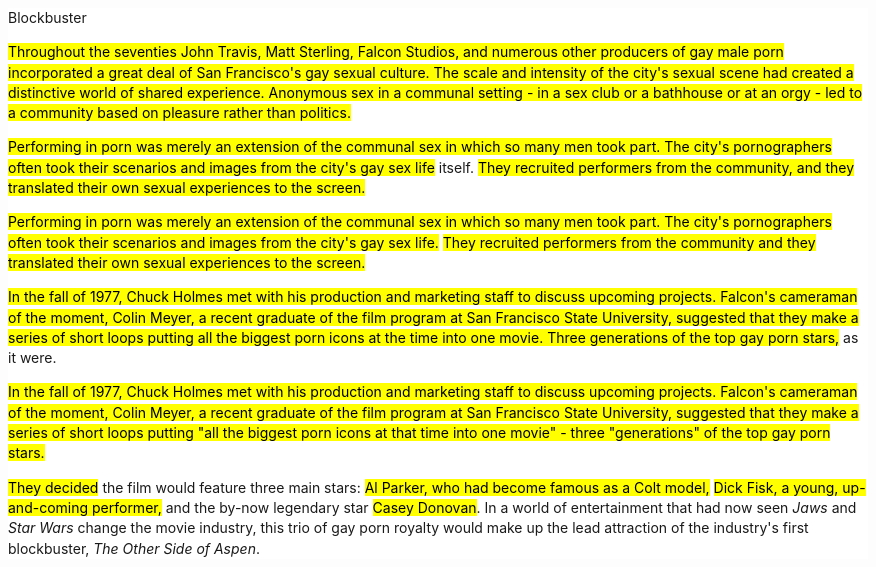 Blockbuster

<mark>Throughout the seventies John Travis, Matt Sterling, Falcon Studios, and numerous other producers of gay male porn incorporated a great deal of San Francisco's gay sexual culture. The scale and intensity of the city's sexual scene had created a distinctive world of shared experience. Anonymous sex in a communal setting - in a sex club or a bathhouse or at an orgy - led to a community based on pleasure rather than politics.</mark>

</from>
</compare> 

<compare>
<james {% include timecode %}>

<mark>Performing in porn was merely an extension of the communal sex in which so many men took part. The city's pornographers often took their scenarios and images from the city's gay sex life</mark> itself. <mark>They recruited performers from the community, and they translated their own sexual experiences to the screen.</mark>

</james>
<from {% include citation for=page.cite.plagiarized.bigger at="p.139" %}>

<mark>Performing in porn was merely an extension of the communal sex in which so many men took part. The city's pornographers often took their scenarios and images from the city's gay sex life.</mark> <mark>They recruited performers from the community and they translated their own sexual experiences to the screen.</mark>

</from>
</compare> 

<compare>
<james {% include timecode %}>

<mark>In the fall of 1977, Chuck Holmes met with his production and marketing staff to discuss upcoming projects. Falcon's cameraman of the moment, Colin Meyer, a recent graduate of the film program at San Francisco State University, suggested that they make a series of short loops putting all the biggest porn icons at the time into one movie. Three generations of the top gay porn stars,</mark> as it were.

</james>
<from {% include citation for=page.cite.plagiarized.bigger at="p.139" %}>

<mark>In the fall of 1977, Chuck Holmes met with his production and marketing staff to discuss upcoming projects. Falcon's cameraman of the moment, Colin Meyer, a recent graduate of the film program at San Francisco State University, suggested that they make a series of short loops putting "all the biggest porn icons at that time into one movie" - three "generations" of the top gay porn stars.</mark>

</from>
</compare>

<compare>
<james {% include timecode %}>

<mark>They decided</mark> the film would feature three main stars: <mark>Al Parker, who had become famous as a Colt model,</mark> <mark>Dick Fisk, a young, up-and-coming performer,</mark> and the by-now legendary star <mark>Casey Donovan</mark>. In a world of entertainment that had now seen *Jaws* and *Star Wars* change the movie industry, this trio of gay porn royalty would make up the lead attraction of the industry's first blockbuster, *The Other Side of Aspen*.
